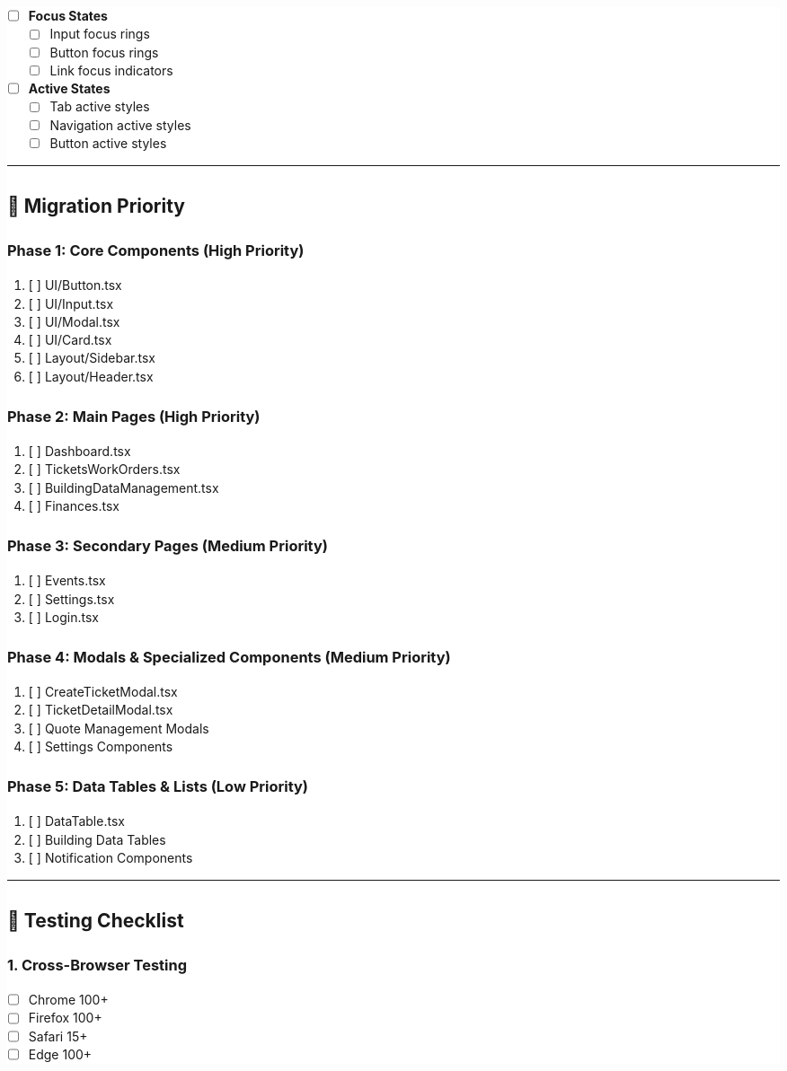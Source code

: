- [ ] **Focus States**
  - [ ] Input focus rings
  - [ ] Button focus rings
  - [ ] Link focus indicators

- [ ] **Active States**
  - [ ] Tab active styles
  - [ ] Navigation active styles
  - [ ] Button active styles

---

## 🔄 Migration Priority

### Phase 1: Core Components (High Priority)
1. [ ] UI/Button.tsx
2. [ ] UI/Input.tsx
3. [ ] UI/Modal.tsx
4. [ ] UI/Card.tsx
5. [ ] Layout/Sidebar.tsx
6. [ ] Layout/Header.tsx

### Phase 2: Main Pages (High Priority)
1. [ ] Dashboard.tsx
2. [ ] TicketsWorkOrders.tsx
3. [ ] BuildingDataManagement.tsx
4. [ ] Finances.tsx

### Phase 3: Secondary Pages (Medium Priority)
1. [ ] Events.tsx
2. [ ] Settings.tsx
3. [ ] Login.tsx

### Phase 4: Modals & Specialized Components (Medium Priority)
1. [ ] CreateTicketModal.tsx
2. [ ] TicketDetailModal.tsx
3. [ ] Quote Management Modals
4. [ ] Settings Components

### Phase 5: Data Tables & Lists (Low Priority)
1. [ ] DataTable.tsx
2. [ ] Building Data Tables
3. [ ] Notification Components

---

## 📝 Testing Checklist

### 1. **Cross-Browser Testing**
- [ ] Chrome 100+
- [ ] Firefox 100+
- [ ] Safari 15+
- [ ] Edge 100+
